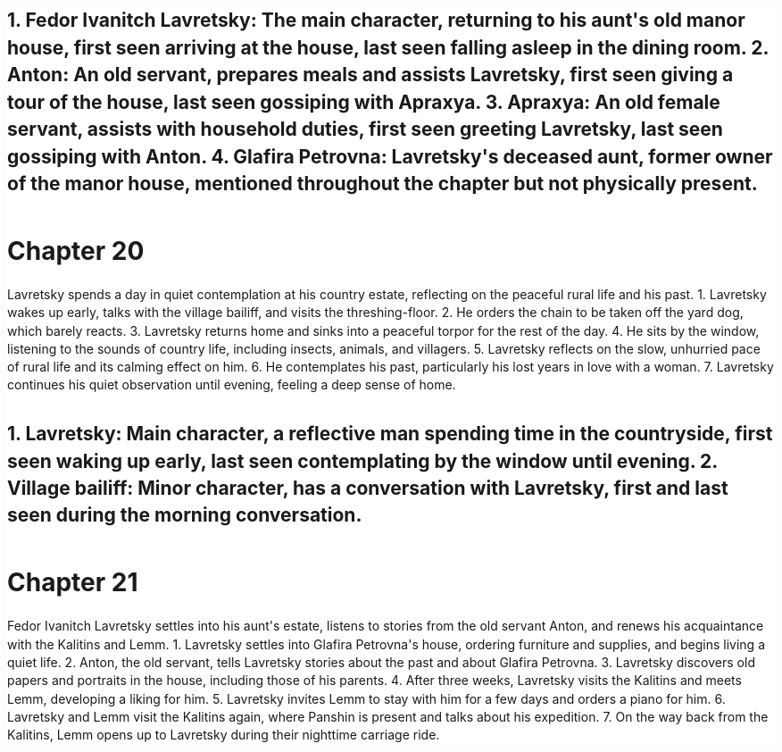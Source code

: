 <characters>1. Fedor Ivanitch Lavretsky: The main character, returning to his aunt's old manor house, first seen arriving at the house, last seen falling asleep in the dining room.
2. Anton: An old servant, prepares meals and assists Lavretsky, first seen giving a tour of the house, last seen gossiping with Apraxya.
3. Apraxya: An old female servant, assists with household duties, first seen greeting Lavretsky, last seen gossiping with Anton.
4. Glafira Petrovna: Lavretsky's deceased aunt, former owner of the manor house, mentioned throughout the chapter but not physically present.</characters>
----------------
# Chapter 20
<synopsis>
Lavretsky spends a day in quiet contemplation at his country estate, reflecting on the peaceful rural life and his past.
</synopsis>

<events>
1. Lavretsky wakes up early, talks with the village bailiff, and visits the threshing-floor.
2. He orders the chain to be taken off the yard dog, which barely reacts.
3. Lavretsky returns home and sinks into a peaceful torpor for the rest of the day.
4. He sits by the window, listening to the sounds of country life, including insects, animals, and villagers.
5. Lavretsky reflects on the slow, unhurried pace of rural life and its calming effect on him.
6. He contemplates his past, particularly his lost years in love with a woman.
7. Lavretsky continues his quiet observation until evening, feeling a deep sense of home.
</events>

<characters>1. Lavretsky: Main character, a reflective man spending time in the countryside, first seen waking up early, last seen contemplating by the window until evening.
2. Village bailiff: Minor character, has a conversation with Lavretsky, first and last seen during the morning conversation.</characters>
----------------
# Chapter 21
<synopsis>
Fedor Ivanitch Lavretsky settles into his aunt's estate, listens to stories from the old servant Anton, and renews his acquaintance with the Kalitins and Lemm.
</synopsis>

<events>
1. Lavretsky settles into Glafira Petrovna's house, ordering furniture and supplies, and begins living a quiet life.
2. Anton, the old servant, tells Lavretsky stories about the past and about Glafira Petrovna.
3. Lavretsky discovers old papers and portraits in the house, including those of his parents.
4. After three weeks, Lavretsky visits the Kalitins and meets Lemm, developing a liking for him.
5. Lavretsky invites Lemm to stay with him for a few days and orders a piano for him.
6. Lavretsky and Lemm visit the Kalitins again, where Panshin is present and talks about his expedition.
7. On the way back from the Kalitins, Lemm opens up to Lavretsky during their nighttime carriage ride.
</events>
